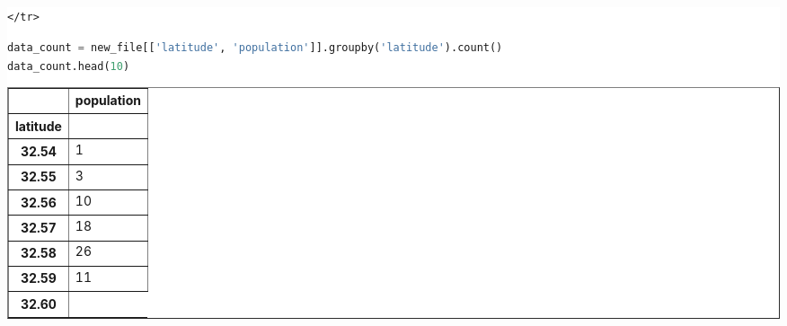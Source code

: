     </tr>
  </tbody>
</table>
</div>




```python
data_count = new_file[['latitude', 'population']].groupby('latitude').count()
data_count.head(10)
```




<div>
<style scoped>
    .dataframe tbody tr th:only-of-type {
        vertical-align: middle;
    }

    .dataframe tbody tr th {
        vertical-align: top;
    }

    .dataframe thead th {
        text-align: right;
    }
</style>
<table border="1" class="dataframe">
  <thead>
    <tr style="text-align: right;">
      <th></th>
      <th>population</th>
    </tr>
    <tr>
      <th>latitude</th>
      <th></th>
    </tr>
  </thead>
  <tbody>
    <tr>
      <th>32.54</th>
      <td>1</td>
    </tr>
    <tr>
      <th>32.55</th>
      <td>3</td>
    </tr>
    <tr>
      <th>32.56</th>
      <td>10</td>
    </tr>
    <tr>
      <th>32.57</th>
      <td>18</td>
    </tr>
    <tr>
      <th>32.58</th>
      <td>26</td>
    </tr>
    <tr>
      <th>32.59</th>
      <td>11</td>
    </tr>
    <tr>
      <th>32.60</th>